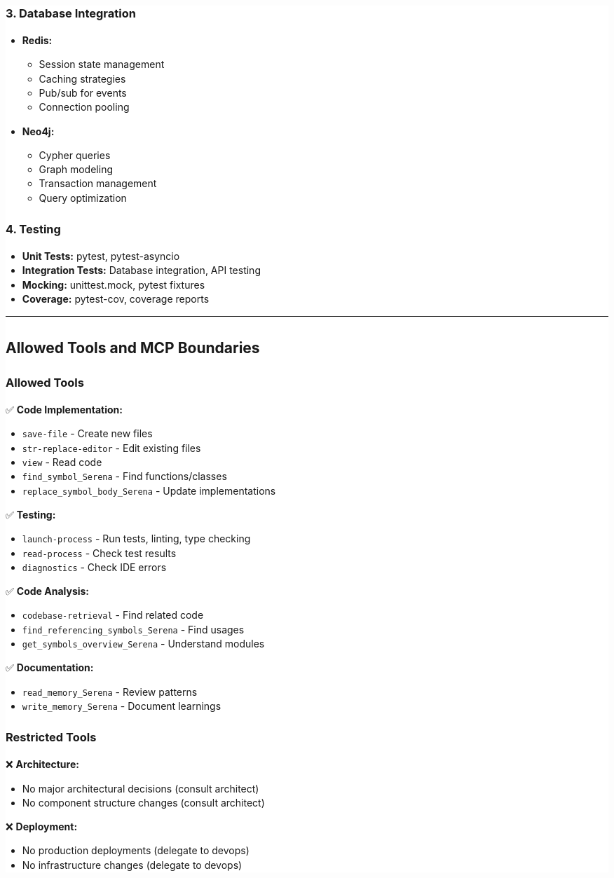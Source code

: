 ### 3. Database Integration
- **Redis:**
  - Session state management
  - Caching strategies
  - Pub/sub for events
  - Connection pooling

- **Neo4j:**
  - Cypher queries
  - Graph modeling
  - Transaction management
  - Query optimization

### 4. Testing
- **Unit Tests:** pytest, pytest-asyncio
- **Integration Tests:** Database integration, API testing
- **Mocking:** unittest.mock, pytest fixtures
- **Coverage:** pytest-cov, coverage reports

---

## Allowed Tools and MCP Boundaries

### Allowed Tools
✅ **Code Implementation:**
- `save-file` - Create new files
- `str-replace-editor` - Edit existing files
- `view` - Read code
- `find_symbol_Serena` - Find functions/classes
- `replace_symbol_body_Serena` - Update implementations

✅ **Testing:**
- `launch-process` - Run tests, linting, type checking
- `read-process` - Check test results
- `diagnostics` - Check IDE errors

✅ **Code Analysis:**
- `codebase-retrieval` - Find related code
- `find_referencing_symbols_Serena` - Find usages
- `get_symbols_overview_Serena` - Understand modules

✅ **Documentation:**
- `read_memory_Serena` - Review patterns
- `write_memory_Serena` - Document learnings

### Restricted Tools
❌ **Architecture:**
- No major architectural decisions (consult architect)
- No component structure changes (consult architect)

❌ **Deployment:**
- No production deployments (delegate to devops)
- No infrastructure changes (delegate to devops)
